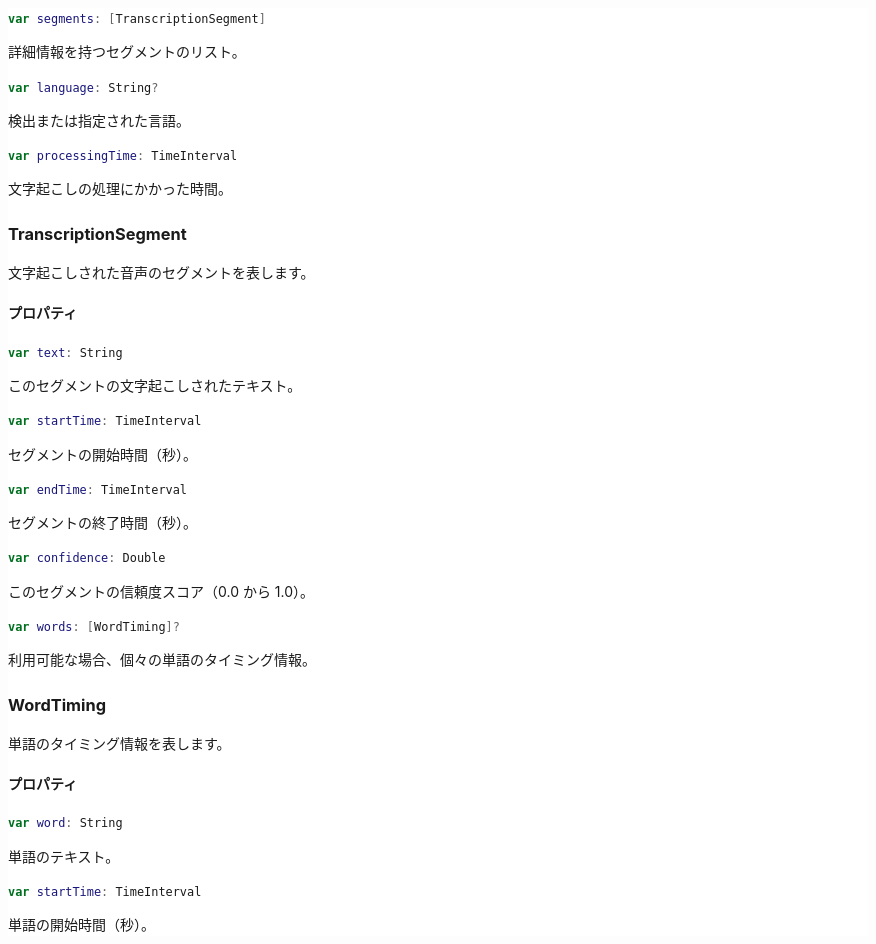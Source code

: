 ```swift
var segments: [TranscriptionSegment]
```
詳細情報を持つセグメントのリスト。

```swift
var language: String?
```
検出または指定された言語。

```swift
var processingTime: TimeInterval
```
文字起こしの処理にかかった時間。

### TranscriptionSegment

文字起こしされた音声のセグメントを表します。

#### プロパティ

```swift
var text: String
```
このセグメントの文字起こしされたテキスト。

```swift
var startTime: TimeInterval
```
セグメントの開始時間（秒）。

```swift
var endTime: TimeInterval
```
セグメントの終了時間（秒）。

```swift
var confidence: Double
```
このセグメントの信頼度スコア（0.0 から 1.0）。

```swift
var words: [WordTiming]?
```
利用可能な場合、個々の単語のタイミング情報。

### WordTiming

単語のタイミング情報を表します。

#### プロパティ

```swift
var word: String
```
単語のテキスト。

```swift
var startTime: TimeInterval
```
単語の開始時間（秒）。
